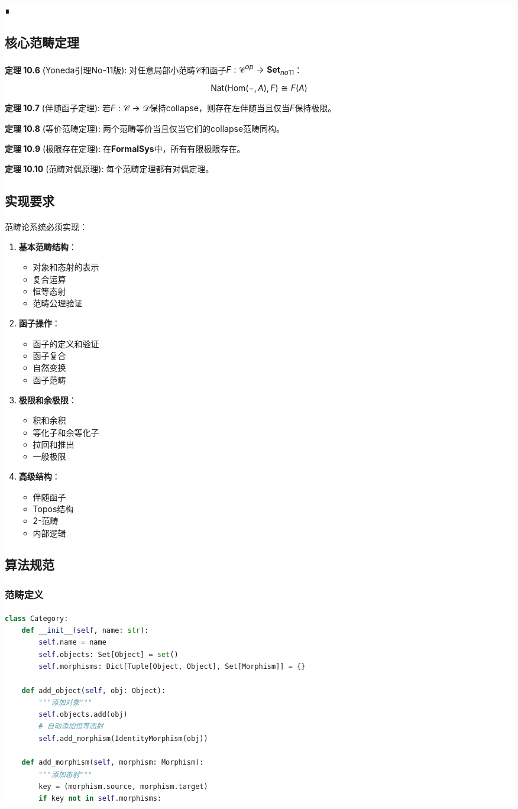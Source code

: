 ∎

## 核心范畴定理

**定理 10.6** (Yoneda引理No-11版): 对任意局部小范畴$\mathcal{C}$和函子$F: \mathcal{C}^{op} \to \mathbf{Set}_{no11}$：
$$
\text{Nat}(\text{Hom}(-, A), F) \cong F(A)
$$

**定理 10.7** (伴随函子定理): 若$F: \mathcal{C} \to \mathcal{D}$保持collapse，则存在左伴随当且仅当$F$保持极限。

**定理 10.8** (等价范畴定理): 两个范畴等价当且仅当它们的collapse范畴同构。

**定理 10.9** (极限存在定理): 在$\mathbf{FormalSys}$中，所有有限极限存在。

**定理 10.10** (范畴对偶原理): 每个范畴定理都有对偶定理。

## 实现要求

范畴论系统必须实现：

1. **基本范畴结构**：
   - 对象和态射的表示
   - 复合运算
   - 恒等态射
   - 范畴公理验证

2. **函子操作**：
   - 函子的定义和验证
   - 函子复合
   - 自然变换
   - 函子范畴

3. **极限和余极限**：
   - 积和余积
   - 等化子和余等化子
   - 拉回和推出
   - 一般极限

4. **高级结构**：
   - 伴随函子
   - Topos结构
   - 2-范畴
   - 内部逻辑

## 算法规范

### 范畴定义
```python
class Category:
    def __init__(self, name: str):
        self.name = name
        self.objects: Set[Object] = set()
        self.morphisms: Dict[Tuple[Object, Object], Set[Morphism]] = {}
    
    def add_object(self, obj: Object):
        """添加对象"""
        self.objects.add(obj)
        # 自动添加恒等态射
        self.add_morphism(IdentityMorphism(obj))
    
    def add_morphism(self, morphism: Morphism):
        """添加态射"""
        key = (morphism.source, morphism.target)
        if key not in self.morphisms:
```